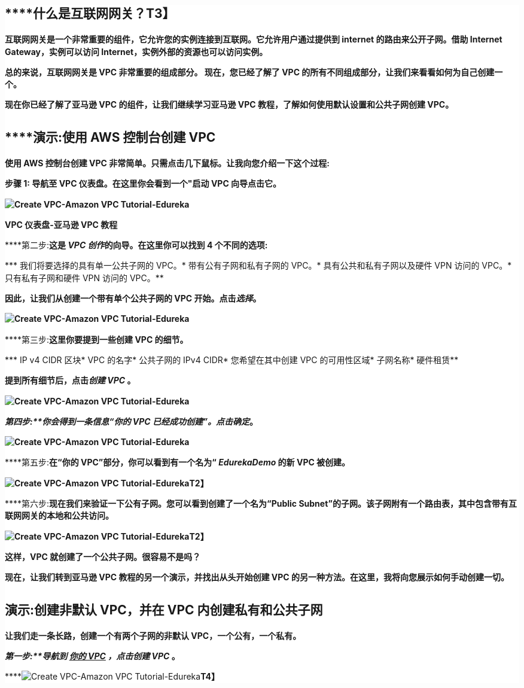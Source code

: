 ## ****什么是互联网网关？**T3】**

**互联网网关是一个非常重要的组件，它允许您的实例连接到互联网。它允许用户通过提供到 internet 的路由来公开子网。借助 Internet Gateway，实例可以访问 Internet，实例外部的资源也可以访问实例。**

**总的来说，互联网网关是 VPC 非常重要的组成部分。 现在，您已经了解了 VPC 的所有不同组成部分，让我们来看看如何为自己创建一个。**

**现在你已经了解了亚马逊 VPC 的组件，让我们继续学习亚马逊 VPC 教程，了解如何使用默认设置和公共子网创建 VPC。**

## ****演示:使用 AWS 控制台**创建 VPC**

**使用 AWS 控制台创建 VPC 非常简单。只需点击几下鼠标。让我向您介绍一下这个过程:**

****步骤 1:** 导航至 VPC 仪表盘。在这里你会看到一个"**启动 VPC 向导**点击它。**

**![Create VPC-Amazon VPC Tutorial-Edureka](../Images/2a6a82ba17ffa02f608cb9e8c309d97f.png)**

**VPC 仪表盘-亚马逊 VPC 教程**

****第二步:**这是 *VPC 创作*的向导。在这里你可以找到 4 个不同的选项:**

***   我们将要选择的具有单一公共子网的 VPC。*   带有公有子网和私有子网的 VPC。*   具有公共和私有子网以及硬件 VPN 访问的 VPC。*   只有私有子网和硬件 VPN 访问的 VPC。**

**因此，让我们从创建一个带有单个公共子网的 VPC 开始。点击*选择*。**

**![Create VPC-Amazon VPC Tutorial-Edureka](../Images/d93560e76fa12994a7f2d0da2ce3ad37.png)**

****第三步:**这里你要提到一些创建 VPC 的细节。**

***   IP v4 CIDR 区块*   VPC 的名字*   公共子网的 IPv4 CIDR*   您希望在其中创建 VPC 的可用性区域*   子网名称*   硬件租赁**

**提到所有细节后，点击*创建 VPC* 。**

**![Create VPC-Amazon VPC Tutorial-Edureka](../Images/e964b77071ab2b464e19e986d533fde9.png)**

****第四步:**你会得到一条信息“*你的 VPC 已经成功创建*”。点击*确定*。**

**![Create VPC-Amazon VPC Tutorial-Edureka](../Images/4721eef2fad180b3186986ace6164427.png)**

****第五步:**在“你的 VPC”部分，你可以看到有一个名为“ *EdurekaDemo* 的新 VPC 被创建。**

**![Create VPC-Amazon VPC Tutorial-Edureka](../Images/d870e5029724e943d20abb4d7976299a.png)T2】**

****第六步:**现在我们来验证一下公有子网。您可以看到创建了一个名为“Public Subnet”的子网。该子网附有一个路由表，其中包含带有互联网网关的本地和公共访问。**

**![Create VPC-Amazon VPC Tutorial-Edureka](../Images/593eadd52d2b0e45915925f75b3bb812.png)T2】**

**这样，VPC 就创建了一个公共子网。很容易不是吗？**

**现在，让我们转到亚马逊 VPC 教程的另一个演示，并找出从头开始创建 VPC 的另一种方法。在这里，我将向您展示如何手动创建一切。**

## ****演示:创建非默认 VPC，并在 VPC** 内创建私有和公共子网**

**让我们走一条长路，创建一个有两个子网的非默认 VPC，一个公有，一个私有。**

****第一步:**导航到 *[你的 VPC](https://console.aws.amazon.com/vpc/home?region=us-east-1)* ，点击*创建 VPC* 。**

****![Create VPC-Amazon VPC Tutorial-Edureka](../Images/a9147554de7e708b3e1e9cd7ccd792e0.png)**T4】**

